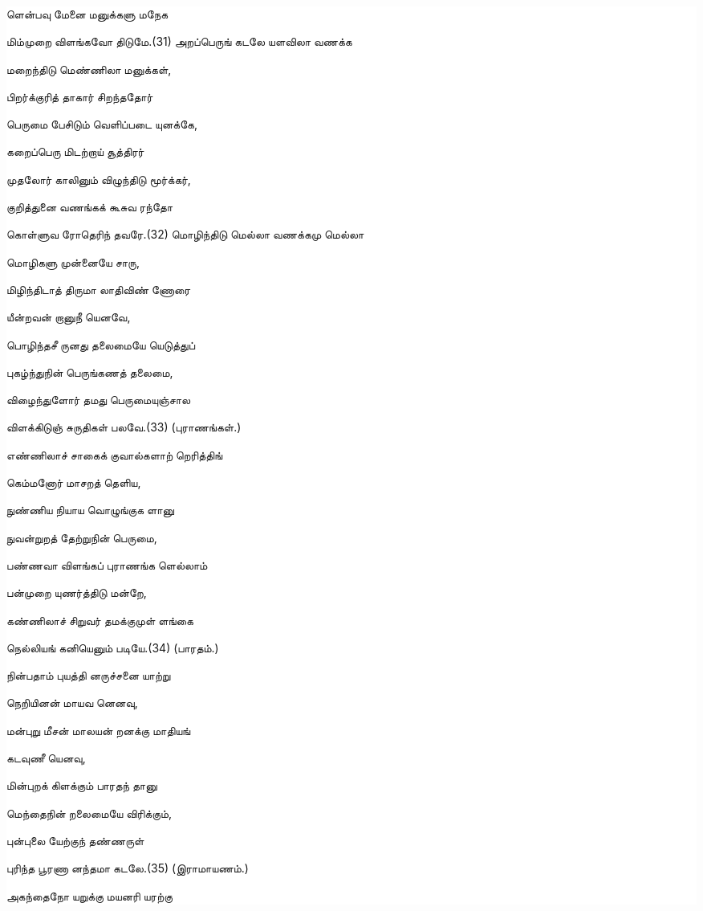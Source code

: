 ளென்பவு மேனை மனுக்களு மநேக  

மிம்முறை விளங்கவோ திடுமே.(31) அறப்பெருங் கடலே யளவிலா வணக்க  

மறைந்திடு மெண்ணிலா மனுக்கள்,  

பிறர்க்குரித் தாகார் சிறந்ததோர்  

பெருமை பேசிடும் வெளிப்படை யுனக்கே,  

கறைப்பெரு மிடற்றாய் சூத்திரர்  

முதலோர் காலினும் விழுந்திடு மூர்க்கர்,  

குறித்துனை வணங்கக் கூசுவ ரந்தோ  

கொள்ளுவ ரோதெரிந் தவரே.(32) மொழிந்திடு மெல்லா வணக்கமு மெல்லா  

மொழிகளு முன்னையே சாரு,  

மிழிந்திடாத் திருமா லாதிவிண் ணோரை  

யீன்றவன் றானுநீ யெனவே,  

பொழிந்தசீ ருனது தலைமையே யெடுத்துப்  

புகழ்ந்துநின் பெருங்கணத் தலைமை,  

விழைந்துளோர் தமது பெருமையுஞ்சால  

விளக்கிடுஞ் சுருதிகள் பலவே.(33) (புராணங்கள்.)  

எண்ணிலாச் சாகைக் குவால்களாற் றெரித்திங்  

கெம்மனோர் மாசறத் தெளிய,  

நுண்ணிய நியாய வொழுங்குக ளானு  

நுவன்றுறத் தேற்றுநின் பெருமை,  

பண்ணவா விளங்கப் புராணங்க ளெல்லாம்  

பன்முறை யுணர்த்திடு மன்றே,  

கண்ணிலாச் சிறுவர் தமக்குமுள் ளங்கை  

நெல்லியங் கனியெனும் படியே.(34) (பாரதம்.)  

நின்பதாம் புயத்தி னருச்சனை யாற்று  

நெறியினன் மாயவ னெனவு,  

மன்புறு மீசன் மாலயன் றனக்கு மாதியங்  

கடவுணீ யெனவு,  

மின்புறக் கிளக்கும் பாரதந் தானு  

மெந்தைநின் றலைமையே விரிக்கும்,  

புன்புலை யேற்குந் தண்ணருள்  

புரிந்த பூரணா னந்தமா கடலே.(35) (இராமாயணம்.)  

அகந்தைநோ யறுக்கு மயனரி யரற்கு  
